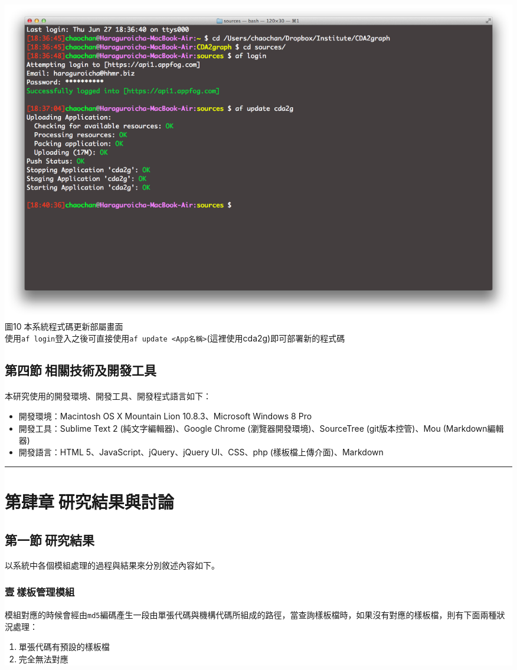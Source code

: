 ![本系統程式碼更新部屬畫面](./image/AFCloud/07_updateSource.png)  
圖10 本系統程式碼更新部屬畫面  
使用`af login`登入之後可直接使用`af update <App名稱>`(這裡使用cda2g)即可部署新的程式碼

## 第四節 相關技術及開發工具
本研究使用的開發環境、開發工具、開發程式語言如下：

- 開發環境：Macintosh OS X Mountain Lion 10.8.3、Microsoft Windows 8 Pro
- 開發工具：Sublime Text 2 (純文字編輯器)、Google Chrome (瀏覽器開發環境)、SourceTree (git版本控管)、Mou (Markdown編輯器)
- 開發語言：HTML 5、JavaScript、jQuery、jQuery UI、CSS、php (樣板檔上傳介面)、Markdown

- - - - - - - - - - - - - - - - - - - - - - - - - - - - - - - - - -
# 第肆章 研究結果與討論
## 第一節 研究結果
以系統中各個模組處理的過程與結果來分別敘述內容如下。

### 壹 樣板管理模組
模組對應的時候會經由`md5`編碼產生一段由單張代碼與機構代碼所組成的路徑，當查詢樣板檔時，如果沒有對應的樣板檔，則有下面兩種狀況處理：

1. 單張代碼有預設的樣板檔
2. 完全無法對應
